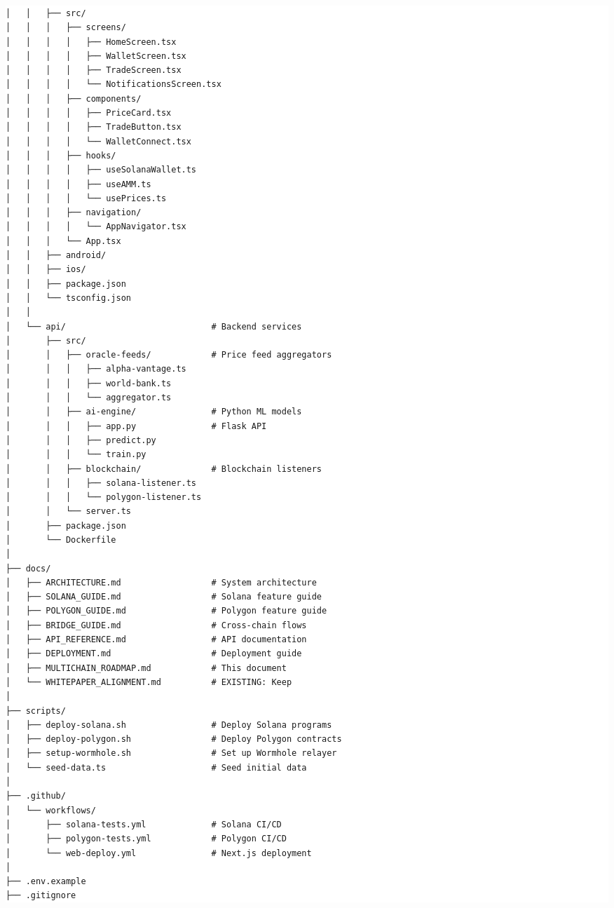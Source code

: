```
│   │   ├── src/
│   │   │   ├── screens/
│   │   │   │   ├── HomeScreen.tsx
│   │   │   │   ├── WalletScreen.tsx
│   │   │   │   ├── TradeScreen.tsx
│   │   │   │   └── NotificationsScreen.tsx
│   │   │   ├── components/
│   │   │   │   ├── PriceCard.tsx
│   │   │   │   ├── TradeButton.tsx
│   │   │   │   └── WalletConnect.tsx
│   │   │   ├── hooks/
│   │   │   │   ├── useSolanaWallet.ts
│   │   │   │   ├── useAMM.ts
│   │   │   │   └── usePrices.ts
│   │   │   ├── navigation/
│   │   │   │   └── AppNavigator.tsx
│   │   │   └── App.tsx
│   │   ├── android/
│   │   ├── ios/
│   │   ├── package.json
│   │   └── tsconfig.json
│   │
│   └── api/                             # Backend services
│       ├── src/
│       │   ├── oracle-feeds/            # Price feed aggregators
│       │   │   ├── alpha-vantage.ts
│       │   │   ├── world-bank.ts
│       │   │   └── aggregator.ts
│       │   ├── ai-engine/               # Python ML models
│       │   │   ├── app.py               # Flask API
│       │   │   ├── predict.py
│       │   │   └── train.py
│       │   ├── blockchain/              # Blockchain listeners
│       │   │   ├── solana-listener.ts
│       │   │   └── polygon-listener.ts
│       │   └── server.ts
│       ├── package.json
│       └── Dockerfile
│
├── docs/
│   ├── ARCHITECTURE.md                  # System architecture
│   ├── SOLANA_GUIDE.md                  # Solana feature guide
│   ├── POLYGON_GUIDE.md                 # Polygon feature guide
│   ├── BRIDGE_GUIDE.md                  # Cross-chain flows
│   ├── API_REFERENCE.md                 # API documentation
│   ├── DEPLOYMENT.md                    # Deployment guide
│   ├── MULTICHAIN_ROADMAP.md            # This document
│   └── WHITEPAPER_ALIGNMENT.md          # EXISTING: Keep
│
├── scripts/
│   ├── deploy-solana.sh                 # Deploy Solana programs
│   ├── deploy-polygon.sh                # Deploy Polygon contracts
│   ├── setup-wormhole.sh                # Set up Wormhole relayer
│   └── seed-data.ts                     # Seed initial data
│
├── .github/
│   └── workflows/
│       ├── solana-tests.yml             # Solana CI/CD
│       ├── polygon-tests.yml            # Polygon CI/CD
│       └── web-deploy.yml               # Next.js deployment
│
├── .env.example
├── .gitignore
```